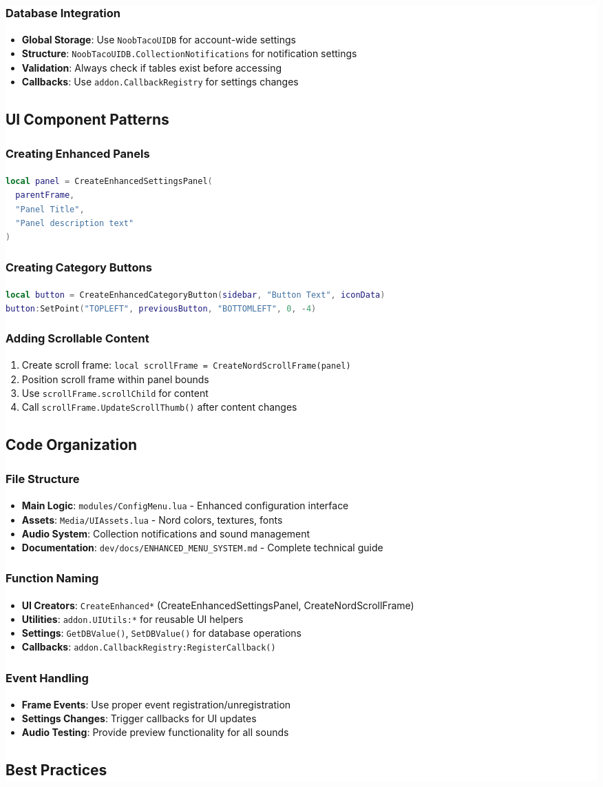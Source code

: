 ### Database Integration
- **Global Storage**: Use `NoobTacoUIDB` for account-wide settings
- **Structure**: `NoobTacoUIDB.CollectionNotifications` for notification settings
- **Validation**: Always check if tables exist before accessing
- **Callbacks**: Use `addon.CallbackRegistry` for settings changes

## UI Component Patterns

### Creating Enhanced Panels
```lua
local panel = CreateEnhancedSettingsPanel(
  parentFrame,
  "Panel Title",
  "Panel description text"
)
```

### Creating Category Buttons
```lua
local button = CreateEnhancedCategoryButton(sidebar, "Button Text", iconData)
button:SetPoint("TOPLEFT", previousButton, "BOTTOMLEFT", 0, -4)
```

### Adding Scrollable Content
1. Create scroll frame: `local scrollFrame = CreateNordScrollFrame(panel)`
2. Position scroll frame within panel bounds
3. Use `scrollFrame.scrollChild` for content
4. Call `scrollFrame.UpdateScrollThumb()` after content changes

## Code Organization

### File Structure
- **Main Logic**: `modules/ConfigMenu.lua` - Enhanced configuration interface
- **Assets**: `Media/UIAssets.lua` - Nord colors, textures, fonts
- **Audio System**: Collection notifications and sound management
- **Documentation**: `dev/docs/ENHANCED_MENU_SYSTEM.md` - Complete technical guide

### Function Naming
- **UI Creators**: `CreateEnhanced*` (CreateEnhancedSettingsPanel, CreateNordScrollFrame)
- **Utilities**: `addon.UIUtils:*` for reusable UI helpers
- **Settings**: `GetDBValue()`, `SetDBValue()` for database operations
- **Callbacks**: `addon.CallbackRegistry:RegisterCallback()`

### Event Handling
- **Frame Events**: Use proper event registration/unregistration
- **Settings Changes**: Trigger callbacks for UI updates
- **Audio Testing**: Provide preview functionality for all sounds

## Best Practices
